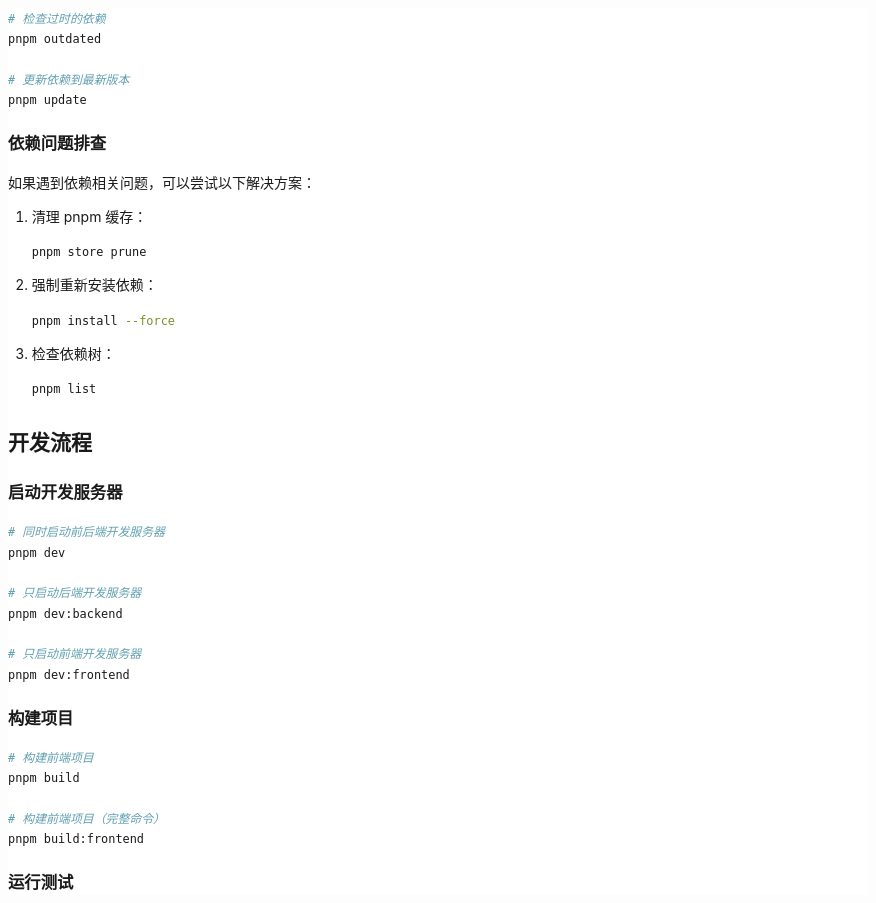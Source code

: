 ```bash
# 检查过时的依赖
pnpm outdated

# 更新依赖到最新版本
pnpm update
```

### 依赖问题排查

如果遇到依赖相关问题，可以尝试以下解决方案：

1. 清理 pnpm 缓存：

   ```bash
   pnpm store prune
   ```

2. 强制重新安装依赖：

   ```bash
   pnpm install --force
   ```

3. 检查依赖树：
   ```bash
   pnpm list
   ```

## 开发流程

### 启动开发服务器

```bash
# 同时启动前后端开发服务器
pnpm dev

# 只启动后端开发服务器
pnpm dev:backend

# 只启动前端开发服务器
pnpm dev:frontend
```

### 构建项目

```bash
# 构建前端项目
pnpm build

# 构建前端项目（完整命令）
pnpm build:frontend
```

### 运行测试
